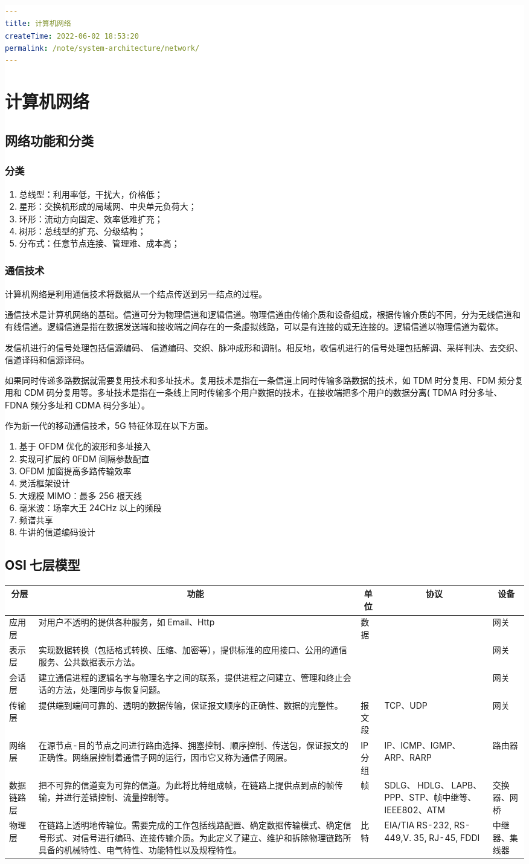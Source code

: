 ```yaml
---
title: 计算机网络
createTime: 2022-06-02 18:53:20
permalink: /note/system-architecture/network/
---
```


# 计算机网络

## 网络功能和分类

### 分类

1. 总线型：利用率低，干扰大，价格低；
2. 星形：交换机形成的局域网、中央单元负荷大；
3. 环形：流动方向固定、效率低难扩充；
4. 树形：总线型的扩充、分级结构；
5. 分布式：任意节点连接、管理难、成本高；

### 通信技术

计算机网络是利用通信技术将数据从一个结点传送到另一结点的过程。

通信技术是计算机网络的基础。信道可分为物理信道和逻辑信道。物理信道由传输介质和设备组成，根据传输介质的不同，分为无线信道和有线信道。逻辑信道是指在数据发送端和接收端之间存在的一条虛拟线路，可以是有连接的或无连接的。逻辑信道以物理信道为载体。

发信机进行的信号处理包括信源编码、 信道编码、交织、脉冲成形和调制。相反地，收信机进行的信号处理包括解调、采样判决、去交织、信道译码和信源译码。

如果同时传递多路数据就需要复用技术和多址技术。复用技术是指在一条信道上同时传输多路数据的技术，如 TDM 时分复用、FDM 频分复用和 CDM 码分复用等。多址技术是指在一条线上同时传输多个用户数据的技术，在接收端把多个用户的数据分离( TDMA 时分多址、FDNA 频分多址和 CDMA 码分多址）。

作为新一代的移动通信技术，5G 特征体现在以下方面。

1. 基于 OFDM 优化的波形和多址接入
2. 实现可扩展的 0FDM 间隔参数配直
3. OFDM 加窗提高多路传输效率
4. 灵活框架设计
5. 大规模 MIMO：最多 256 根天线
6. 毫米波：场率大王 24CHz 以上的频段
7. 频谱共享
8. 牛讲的信道编码设计

## OSI 七层模型

| 分层       | 功能                                                         | 单位    | 协议                                                   | 设备           |
| ---------- | ------------------------------------------------------------ | ------- | ------------------------------------------------------ | -------------- |
| 应用层     | 对用户不透明的提供各种服务，如 Email、Http                   | 数据    |                                                        | 网关           |
| 表示层     | 实现数据转换（包括格式转换、压缩、加密等），提供标淮的应用接口、公用的通信服务、公共数据表示方法。 |         |                                                        | 网关           |
| 会话层     | 建立通信进程的逻辑名字与物理名字之间的联系，提供进程之问建立、管理和终止会话的方法，处理同步与恢复问题。 |         |                                                        | 网关           |
| 传输层     | 提供端到端间可靠的、透明的数据传输，保证报文顺序的正确性、数据的完整性。 | 报文段  | TCP、UDP                                               | 网关           |
| 网络层     | 在源节点-目的节点之问进行路由选择、拥塞控制、顺序控制、传送包，保证报文的正确性。网络层控制着通信子网的运行，因市它又称为通信子网层。 | IP 分组 | IP、ICMP、IGMP、ARP、RARP                              | 路由器         |
| 数据链路层 | 把不可靠的信道变为可靠的信道。为此将比特组成帧，在链路上提供点到点的帧传输，并进行差错控制、流量控制等。 | 帧      | SDLG、 HDLG、 LAPB、 PPP、STP、帧中继等、 IEEE802、ATM | 交换器、网桥   |
| 物理层     | 在链路上透明地传输位。需要完成的工作包括线路配置、确定数据传输模式、确定信号形式、对信号进行编码、连接传输介质。为此定义了建立、维护和拆除物理链路所具备的机械特性、电气特性、功能特性以及规程特性。 | 比特    | EIA/TIA RS-232, RS-449,V. 35, RJ-45, FDDI              | 中继器、集线器 |
